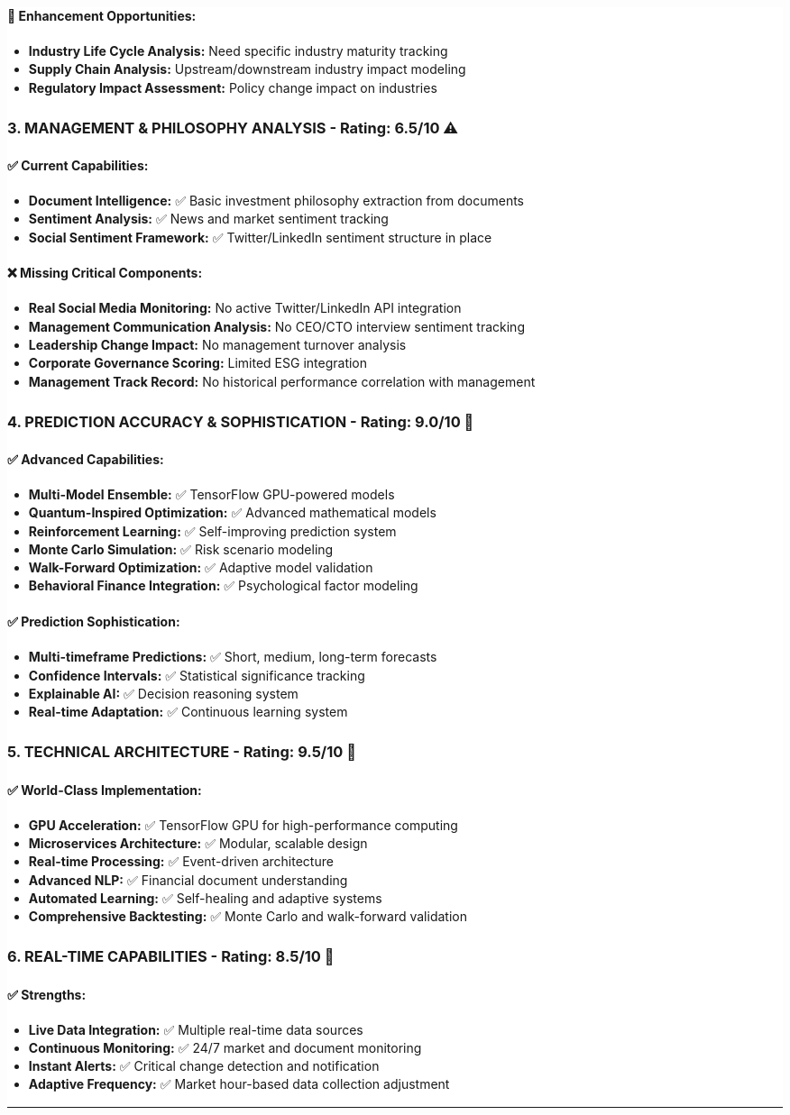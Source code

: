 #### 🔧 **Enhancement Opportunities:**
- **Industry Life Cycle Analysis:** Need specific industry maturity tracking
- **Supply Chain Analysis:** Upstream/downstream industry impact modeling
- **Regulatory Impact Assessment:** Policy change impact on industries

### 3. **MANAGEMENT & PHILOSOPHY ANALYSIS** - Rating: **6.5/10** ⚠️

#### ✅ **Current Capabilities:**
- **Document Intelligence:** ✅ Basic investment philosophy extraction from documents
- **Sentiment Analysis:** ✅ News and market sentiment tracking
- **Social Sentiment Framework:** ✅ Twitter/LinkedIn sentiment structure in place

#### ❌ **Missing Critical Components:**
- **Real Social Media Monitoring:** No active Twitter/LinkedIn API integration
- **Management Communication Analysis:** No CEO/CTO interview sentiment tracking
- **Leadership Change Impact:** No management turnover analysis
- **Corporate Governance Scoring:** Limited ESG integration
- **Management Track Record:** No historical performance correlation with management

### 4. **PREDICTION ACCURACY & SOPHISTICATION** - Rating: **9.0/10** 🌟

#### ✅ **Advanced Capabilities:**
- **Multi-Model Ensemble:** ✅ TensorFlow GPU-powered models
- **Quantum-Inspired Optimization:** ✅ Advanced mathematical models
- **Reinforcement Learning:** ✅ Self-improving prediction system
- **Monte Carlo Simulation:** ✅ Risk scenario modeling
- **Walk-Forward Optimization:** ✅ Adaptive model validation
- **Behavioral Finance Integration:** ✅ Psychological factor modeling

#### ✅ **Prediction Sophistication:**
- **Multi-timeframe Predictions:** ✅ Short, medium, long-term forecasts
- **Confidence Intervals:** ✅ Statistical significance tracking
- **Explainable AI:** ✅ Decision reasoning system
- **Real-time Adaptation:** ✅ Continuous learning system

### 5. **TECHNICAL ARCHITECTURE** - Rating: **9.5/10** 🌟

#### ✅ **World-Class Implementation:**
- **GPU Acceleration:** ✅ TensorFlow GPU for high-performance computing
- **Microservices Architecture:** ✅ Modular, scalable design
- **Real-time Processing:** ✅ Event-driven architecture
- **Advanced NLP:** ✅ Financial document understanding
- **Automated Learning:** ✅ Self-healing and adaptive systems
- **Comprehensive Backtesting:** ✅ Monte Carlo and walk-forward validation

### 6. **REAL-TIME CAPABILITIES** - Rating: **8.5/10** 🌟

#### ✅ **Strengths:**
- **Live Data Integration:** ✅ Multiple real-time data sources
- **Continuous Monitoring:** ✅ 24/7 market and document monitoring
- **Instant Alerts:** ✅ Critical change detection and notification
- **Adaptive Frequency:** ✅ Market hour-based data collection adjustment

---